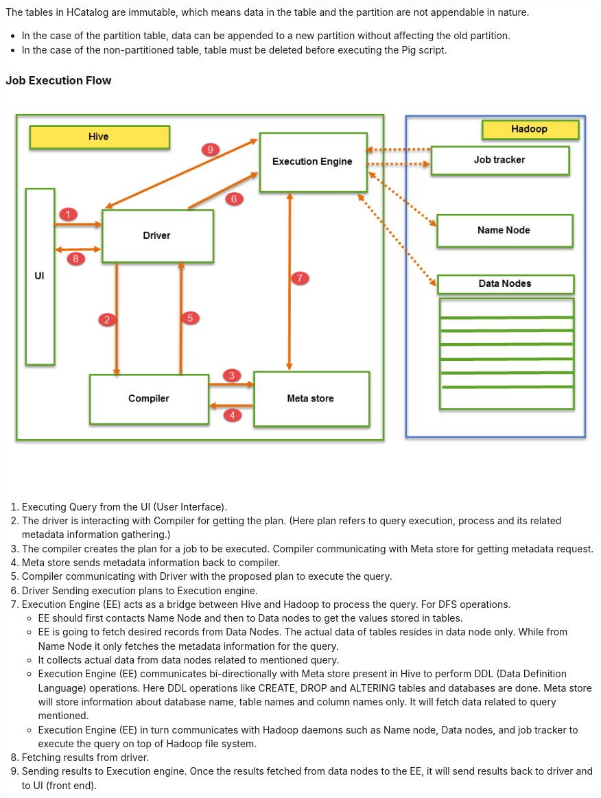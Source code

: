 The tables in HCatalog are immutable, which means data in the table and the partition are not appendable in nature. 

- In the case of the partition table, data can be appended to a new partition without affecting the old partition.
- In the case of the non-partitioned table, table must be deleted before executing the Pig script.

### Job Execution Flow

![job-execution-flow.png](img/job-execution-flow.png)

1. Executing Query from the UI (User Interface).
2. The driver is interacting with Compiler for getting the plan. (Here plan refers to query execution, process and its related metadata information gathering.)
3. The compiler creates the plan for a job to be executed. Compiler communicating with Meta store for getting metadata request.
4. Meta store sends metadata information back to compiler.
5. Compiler communicating with Driver with the proposed plan to execute the query.
6. Driver Sending execution plans to Execution engine.
7. Execution Engine (EE) acts as a bridge between Hive and Hadoop to process the query. For DFS operations.
    - EE should first contacts Name Node and then to Data nodes to get the values stored in tables.
    - EE is going to fetch desired records from Data Nodes. The actual data of tables resides in data node only. While from Name Node it only fetches the metadata information for the query.
    - It collects actual data from data nodes related to mentioned query.
    - Execution Engine (EE) communicates bi-directionally with Meta store present in Hive to perform DDL (Data Definition Language) operations. Here DDL operations like CREATE, DROP and ALTERING tables and databases are done. Meta store will store information about database name, table names and column names only. It will fetch data related to query mentioned.
    - Execution Engine (EE) in turn communicates with Hadoop daemons such as Name node, Data nodes, and job tracker to execute the query on top of Hadoop file system.
8. Fetching results from driver.
9. Sending results to Execution engine. Once the results fetched from data nodes to the EE, it will send results back to driver and to UI (front end).
